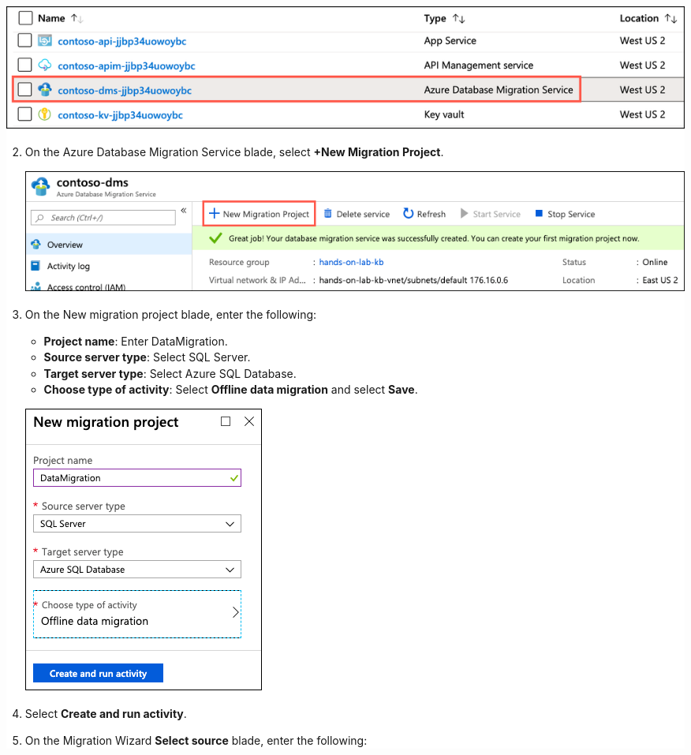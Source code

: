    ![The contoso-dms Azure Database Migration Service is highlighted in the list of resources in the hands-on-lab-SUFFIX resource group.](media/resource-group-dms-resource.png "Resources")

2. On the Azure Database Migration Service blade, select **+New Migration Project**.

   ![On the Azure Database Migration Service blade, +New Migration Project is highlighted in the toolbar.](media/dms-add-new-migration-project.png "Azure Database Migration Service New Project")

3. On the New migration project blade, enter the following:

   - **Project name**: Enter DataMigration.
   - **Source server type**: Select SQL Server.
   - **Target server type**: Select Azure SQL Database.
   - **Choose type of activity**: Select **Offline data migration** and select **Save**.

   ![The New migration project blade is displayed, with the values specified above entered into the appropriate fields.](media/dms-new-migration-project-blade.png "New migration project")

4. Select **Create and run activity**.

5. On the Migration Wizard **Select source** blade, enter the following:
